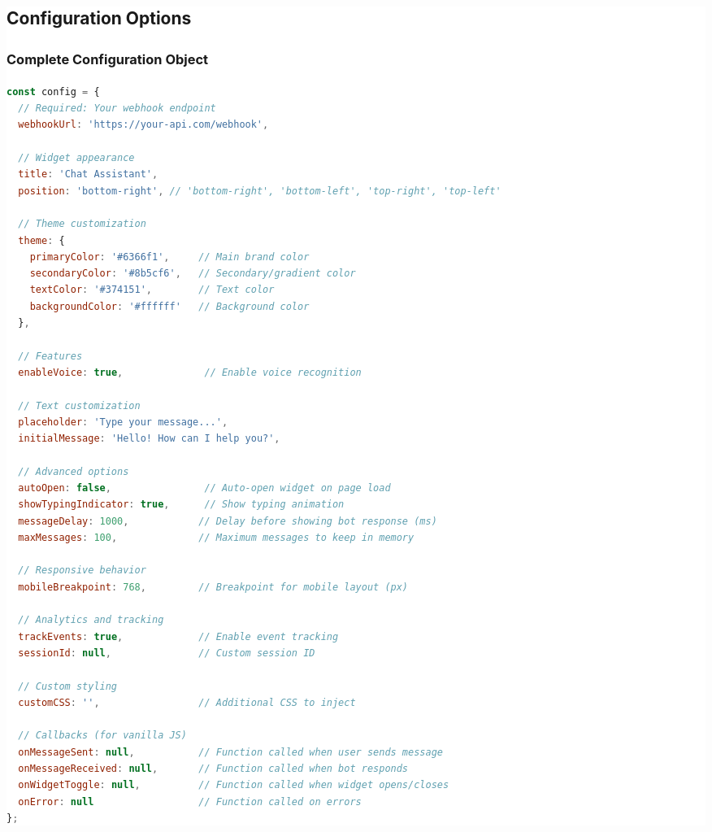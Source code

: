 ## Configuration Options

### Complete Configuration Object

```javascript
const config = {
  // Required: Your webhook endpoint
  webhookUrl: 'https://your-api.com/webhook',
  
  // Widget appearance
  title: 'Chat Assistant',
  position: 'bottom-right', // 'bottom-right', 'bottom-left', 'top-right', 'top-left'
  
  // Theme customization
  theme: {
    primaryColor: '#6366f1',     // Main brand color
    secondaryColor: '#8b5cf6',   // Secondary/gradient color
    textColor: '#374151',        // Text color
    backgroundColor: '#ffffff'   // Background color
  },
  
  // Features
  enableVoice: true,              // Enable voice recognition
  
  // Text customization
  placeholder: 'Type your message...',
  initialMessage: 'Hello! How can I help you?',
  
  // Advanced options
  autoOpen: false,                // Auto-open widget on page load
  showTypingIndicator: true,      // Show typing animation
  messageDelay: 1000,            // Delay before showing bot response (ms)
  maxMessages: 100,              // Maximum messages to keep in memory
  
  // Responsive behavior
  mobileBreakpoint: 768,         // Breakpoint for mobile layout (px)
  
  // Analytics and tracking
  trackEvents: true,             // Enable event tracking
  sessionId: null,               // Custom session ID
  
  // Custom styling
  customCSS: '',                 // Additional CSS to inject
  
  // Callbacks (for vanilla JS)
  onMessageSent: null,           // Function called when user sends message
  onMessageReceived: null,       // Function called when bot responds
  onWidgetToggle: null,          // Function called when widget opens/closes
  onError: null                  // Function called on errors
};
```
